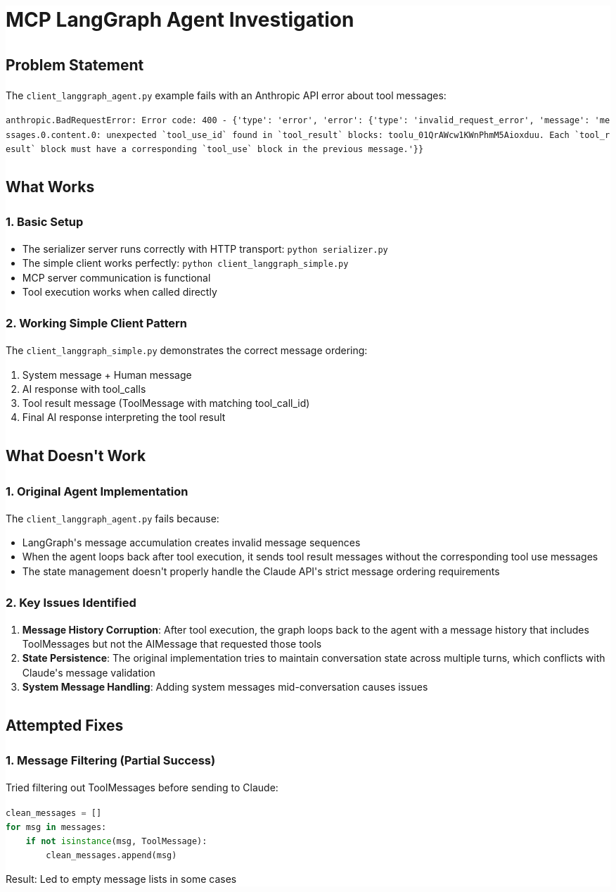 # MCP LangGraph Agent Investigation

## Problem Statement
The `client_langgraph_agent.py` example fails with an Anthropic API error about tool messages:
```
anthropic.BadRequestError: Error code: 400 - {'type': 'error', 'error': {'type': 'invalid_request_error', 'message': 'messages.0.content.0: unexpected `tool_use_id` found in `tool_result` blocks: toolu_01QrAWcw1KWnPhmM5Aioxduu. Each `tool_result` block must have a corresponding `tool_use` block in the previous message.'}}
```

## What Works

### 1. Basic Setup
- The serializer server runs correctly with HTTP transport: `python serializer.py`
- The simple client works perfectly: `python client_langgraph_simple.py`
- MCP server communication is functional
- Tool execution works when called directly

### 2. Working Simple Client Pattern
The `client_langgraph_simple.py` demonstrates the correct message ordering:
1. System message + Human message
2. AI response with tool_calls
3. Tool result message (ToolMessage with matching tool_call_id)
4. Final AI response interpreting the tool result

## What Doesn't Work

### 1. Original Agent Implementation
The `client_langgraph_agent.py` fails because:
- LangGraph's message accumulation creates invalid message sequences
- When the agent loops back after tool execution, it sends tool result messages without the corresponding tool use messages
- The state management doesn't properly handle the Claude API's strict message ordering requirements

### 2. Key Issues Identified
1. **Message History Corruption**: After tool execution, the graph loops back to the agent with a message history that includes ToolMessages but not the AIMessage that requested those tools
2. **State Persistence**: The original implementation tries to maintain conversation state across multiple turns, which conflicts with Claude's message validation
3. **System Message Handling**: Adding system messages mid-conversation causes issues

## Attempted Fixes

### 1. Message Filtering (Partial Success)
Tried filtering out ToolMessages before sending to Claude:
```python
clean_messages = []
for msg in messages:
    if not isinstance(msg, ToolMessage):
        clean_messages.append(msg)
```
Result: Led to empty message lists in some cases
